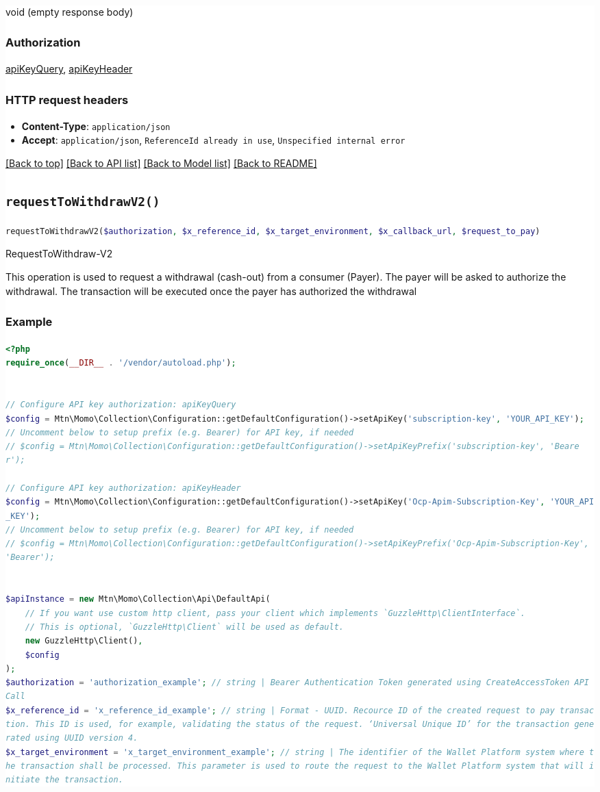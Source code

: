 void (empty response body)

### Authorization

[apiKeyQuery](../../README.md#apiKeyQuery), [apiKeyHeader](../../README.md#apiKeyHeader)

### HTTP request headers

- **Content-Type**: `application/json`
- **Accept**: `application/json`, `ReferenceId already in use`, `Unspecified internal error`

[[Back to top]](#) [[Back to API list]](../../README.md#endpoints)
[[Back to Model list]](../../README.md#models)
[[Back to README]](../../README.md)

## `requestToWithdrawV2()`

```php
requestToWithdrawV2($authorization, $x_reference_id, $x_target_environment, $x_callback_url, $request_to_pay)
```

RequestToWithdraw-V2

This operation is used to request a withdrawal (cash-out) from a consumer (Payer). The payer will be asked to authorize the withdrawal. The transaction will be executed once the payer has authorized the withdrawal

### Example

```php
<?php
require_once(__DIR__ . '/vendor/autoload.php');


// Configure API key authorization: apiKeyQuery
$config = Mtn\Momo\Collection\Configuration::getDefaultConfiguration()->setApiKey('subscription-key', 'YOUR_API_KEY');
// Uncomment below to setup prefix (e.g. Bearer) for API key, if needed
// $config = Mtn\Momo\Collection\Configuration::getDefaultConfiguration()->setApiKeyPrefix('subscription-key', 'Bearer');

// Configure API key authorization: apiKeyHeader
$config = Mtn\Momo\Collection\Configuration::getDefaultConfiguration()->setApiKey('Ocp-Apim-Subscription-Key', 'YOUR_API_KEY');
// Uncomment below to setup prefix (e.g. Bearer) for API key, if needed
// $config = Mtn\Momo\Collection\Configuration::getDefaultConfiguration()->setApiKeyPrefix('Ocp-Apim-Subscription-Key', 'Bearer');


$apiInstance = new Mtn\Momo\Collection\Api\DefaultApi(
    // If you want use custom http client, pass your client which implements `GuzzleHttp\ClientInterface`.
    // This is optional, `GuzzleHttp\Client` will be used as default.
    new GuzzleHttp\Client(),
    $config
);
$authorization = 'authorization_example'; // string | Bearer Authentication Token generated using CreateAccessToken API Call
$x_reference_id = 'x_reference_id_example'; // string | Format - UUID. Recource ID of the created request to pay transaction. This ID is used, for example, validating the status of the request. ‘Universal Unique ID’ for the transaction generated using UUID version 4.
$x_target_environment = 'x_target_environment_example'; // string | The identifier of the Wallet Platform system where the transaction shall be processed. This parameter is used to route the request to the Wallet Platform system that will initiate the transaction.
```